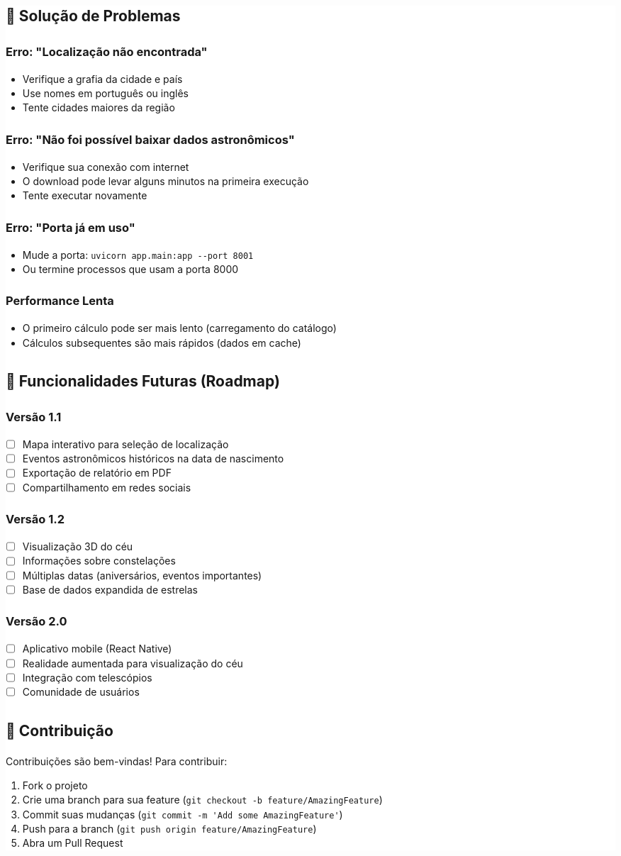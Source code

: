 ## 🐛 Solução de Problemas

### Erro: "Localização não encontrada"
- Verifique a grafia da cidade e país
- Use nomes em português ou inglês
- Tente cidades maiores da região

### Erro: "Não foi possível baixar dados astronômicos"
- Verifique sua conexão com internet
- O download pode levar alguns minutos na primeira execução
- Tente executar novamente

### Erro: "Porta já em uso"
- Mude a porta: `uvicorn app.main:app --port 8001`
- Ou termine processos que usam a porta 8000

### Performance Lenta
- O primeiro cálculo pode ser mais lento (carregamento do catálogo)
- Cálculos subsequentes são mais rápidos (dados em cache)

## 🔮 Funcionalidades Futuras (Roadmap)

### Versão 1.1
- [ ] Mapa interativo para seleção de localização
- [ ] Eventos astronômicos históricos na data de nascimento
- [ ] Exportação de relatório em PDF
- [ ] Compartilhamento em redes sociais

### Versão 1.2
- [ ] Visualização 3D do céu
- [ ] Informações sobre constelações
- [ ] Múltiplas datas (aniversários, eventos importantes)
- [ ] Base de dados expandida de estrelas

### Versão 2.0
- [ ] Aplicativo mobile (React Native)
- [ ] Realidade aumentada para visualização do céu
- [ ] Integração com telescópios
- [ ] Comunidade de usuários

## 🤝 Contribuição

Contribuições são bem-vindas! Para contribuir:

1. Fork o projeto
2. Crie uma branch para sua feature (`git checkout -b feature/AmazingFeature`)
3. Commit suas mudanças (`git commit -m 'Add some AmazingFeature'`)
4. Push para a branch (`git push origin feature/AmazingFeature`)
5. Abra um Pull Request

